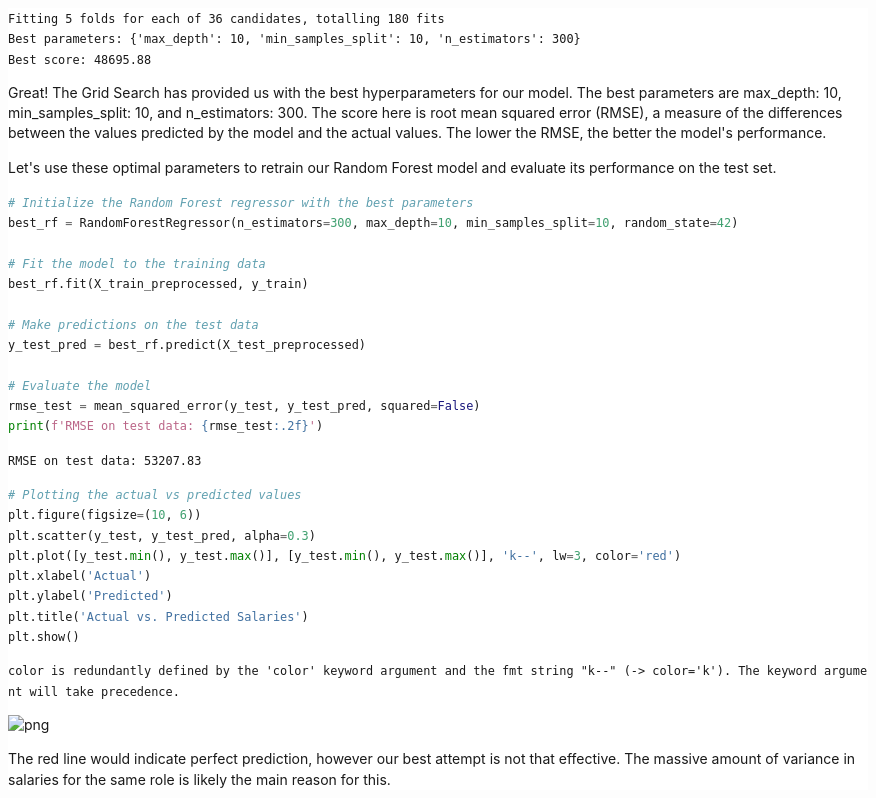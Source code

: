     Fitting 5 folds for each of 36 candidates, totalling 180 fits
    Best parameters: {'max_depth': 10, 'min_samples_split': 10, 'n_estimators': 300}
    Best score: 48695.88
    

Great! The Grid Search has provided us with the best hyperparameters for our model. The best parameters are max_depth: 10, min_samples_split: 10, and n_estimators: 300. The score here is root mean squared error (RMSE), a measure of the differences between the values predicted by the model and the actual values. The lower the RMSE, the better the model's performance.

Let's use these optimal parameters to retrain our Random Forest model and evaluate its performance on the test set.


```python
# Initialize the Random Forest regressor with the best parameters
best_rf = RandomForestRegressor(n_estimators=300, max_depth=10, min_samples_split=10, random_state=42)

# Fit the model to the training data
best_rf.fit(X_train_preprocessed, y_train)

# Make predictions on the test data
y_test_pred = best_rf.predict(X_test_preprocessed)

# Evaluate the model
rmse_test = mean_squared_error(y_test, y_test_pred, squared=False)
print(f'RMSE on test data: {rmse_test:.2f}')

```

    RMSE on test data: 53207.83
    


```python
# Plotting the actual vs predicted values
plt.figure(figsize=(10, 6))
plt.scatter(y_test, y_test_pred, alpha=0.3)
plt.plot([y_test.min(), y_test.max()], [y_test.min(), y_test.max()], 'k--', lw=3, color='red')
plt.xlabel('Actual')
plt.ylabel('Predicted')
plt.title('Actual vs. Predicted Salaries')
plt.show()
```

    color is redundantly defined by the 'color' keyword argument and the fmt string "k--" (-> color='k'). The keyword argument will take precedence.
    


    
![png](output_49_1.png)
    


The red line would indicate perfect prediction, however our best attempt is not that effective. The massive amount of variance in salaries for the same role is likely the main reason for this.
